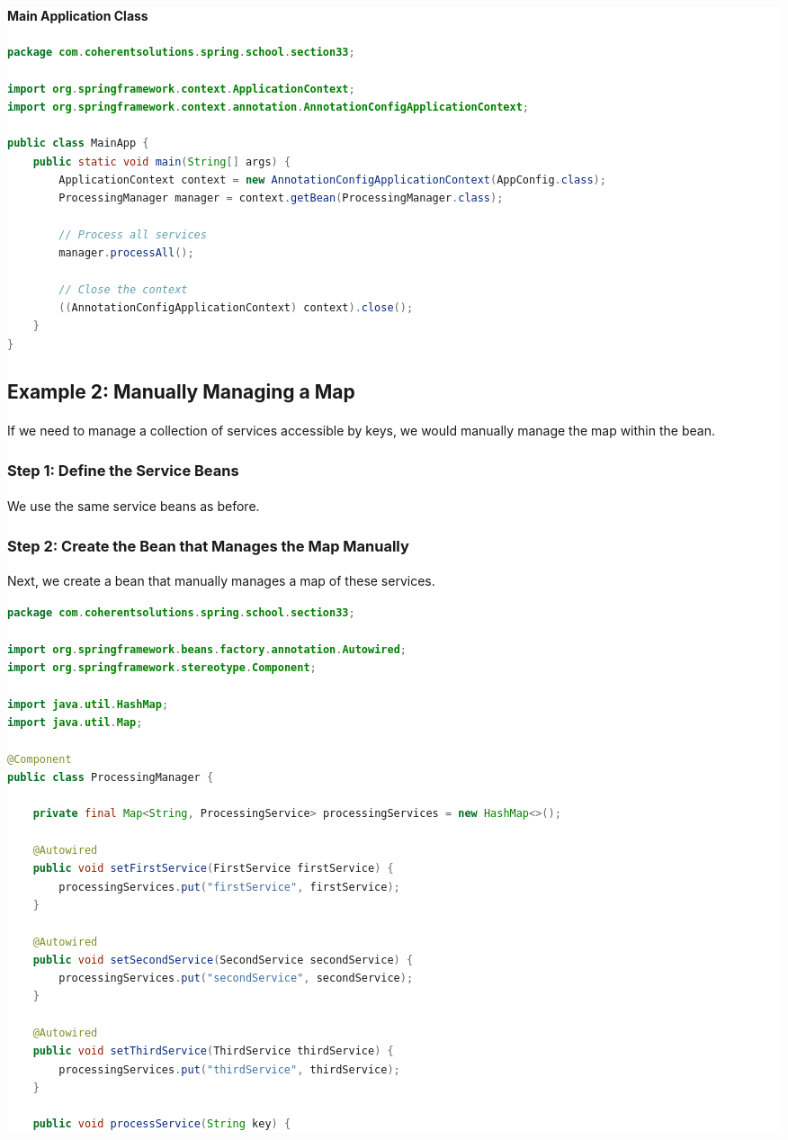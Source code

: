 #### Main Application Class

```java
package com.coherentsolutions.spring.school.section33;

import org.springframework.context.ApplicationContext;
import org.springframework.context.annotation.AnnotationConfigApplicationContext;

public class MainApp {
    public static void main(String[] args) {
        ApplicationContext context = new AnnotationConfigApplicationContext(AppConfig.class);
        ProcessingManager manager = context.getBean(ProcessingManager.class);

        // Process all services
        manager.processAll();

        // Close the context
        ((AnnotationConfigApplicationContext) context).close();
    }
}
```

## Example 2: Manually Managing a Map

If we need to manage a collection of services accessible by keys, we would manually manage the map within the bean.

### Step 1: Define the Service Beans

We use the same service beans as before.

### Step 2: Create the Bean that Manages the Map Manually

Next, we create a bean that manually manages a map of these services.

```java
package com.coherentsolutions.spring.school.section33;

import org.springframework.beans.factory.annotation.Autowired;
import org.springframework.stereotype.Component;

import java.util.HashMap;
import java.util.Map;

@Component
public class ProcessingManager {

    private final Map<String, ProcessingService> processingServices = new HashMap<>();

    @Autowired
    public void setFirstService(FirstService firstService) {
        processingServices.put("firstService", firstService);
    }

    @Autowired
    public void setSecondService(SecondService secondService) {
        processingServices.put("secondService", secondService);
    }

    @Autowired
    public void setThirdService(ThirdService thirdService) {
        processingServices.put("thirdService", thirdService);
    }

    public void processService(String key) {
```